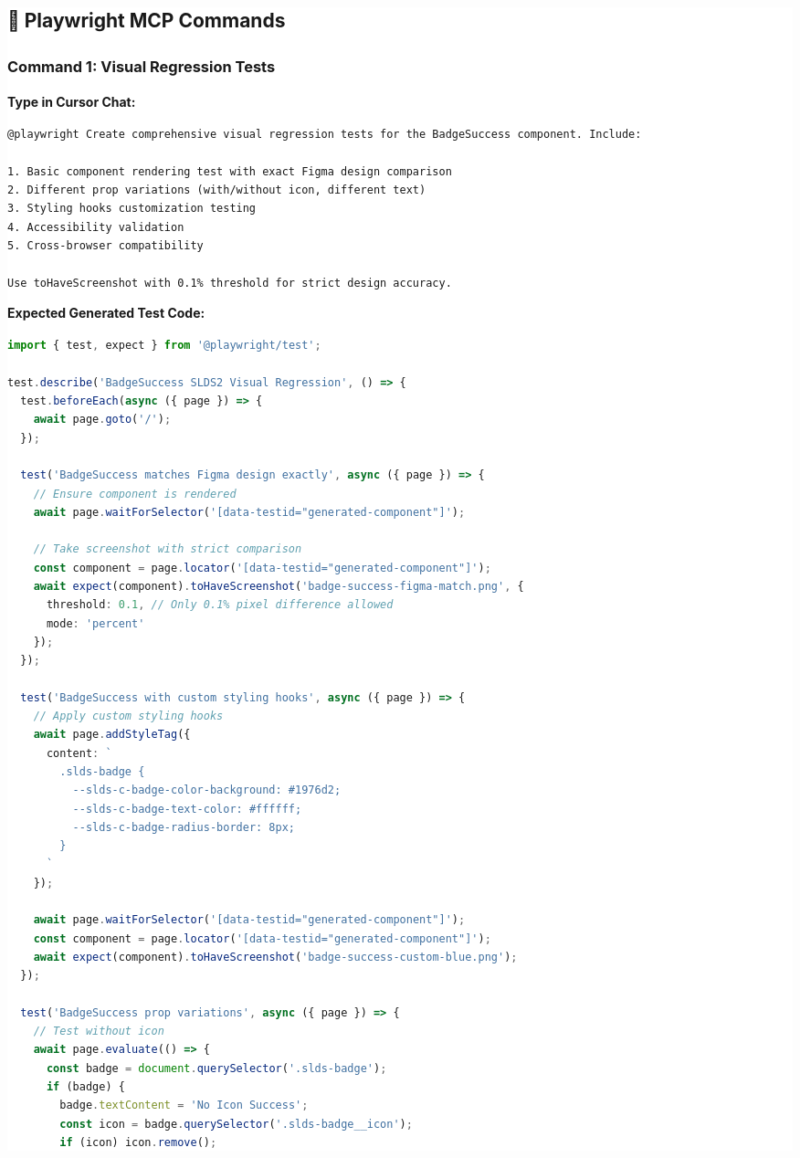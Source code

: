 
## 🧪 **Playwright MCP Commands**

### **Command 1: Visual Regression Tests**

**Type in Cursor Chat:**
```
@playwright Create comprehensive visual regression tests for the BadgeSuccess component. Include:

1. Basic component rendering test with exact Figma design comparison
2. Different prop variations (with/without icon, different text)
3. Styling hooks customization testing
4. Accessibility validation
5. Cross-browser compatibility

Use toHaveScreenshot with 0.1% threshold for strict design accuracy.
```

**Expected Generated Test Code:**
```typescript
import { test, expect } from '@playwright/test';

test.describe('BadgeSuccess SLDS2 Visual Regression', () => {
  test.beforeEach(async ({ page }) => {
    await page.goto('/');
  });

  test('BadgeSuccess matches Figma design exactly', async ({ page }) => {
    // Ensure component is rendered
    await page.waitForSelector('[data-testid="generated-component"]');
    
    // Take screenshot with strict comparison
    const component = page.locator('[data-testid="generated-component"]');
    await expect(component).toHaveScreenshot('badge-success-figma-match.png', {
      threshold: 0.1, // Only 0.1% pixel difference allowed
      mode: 'percent'
    });
  });

  test('BadgeSuccess with custom styling hooks', async ({ page }) => {
    // Apply custom styling hooks
    await page.addStyleTag({
      content: `
        .slds-badge {
          --slds-c-badge-color-background: #1976d2;
          --slds-c-badge-text-color: #ffffff;
          --slds-c-badge-radius-border: 8px;
        }
      `
    });
    
    await page.waitForSelector('[data-testid="generated-component"]');
    const component = page.locator('[data-testid="generated-component"]');
    await expect(component).toHaveScreenshot('badge-success-custom-blue.png');
  });

  test('BadgeSuccess prop variations', async ({ page }) => {
    // Test without icon
    await page.evaluate(() => {
      const badge = document.querySelector('.slds-badge');
      if (badge) {
        badge.textContent = 'No Icon Success';
        const icon = badge.querySelector('.slds-badge__icon');
        if (icon) icon.remove();
```